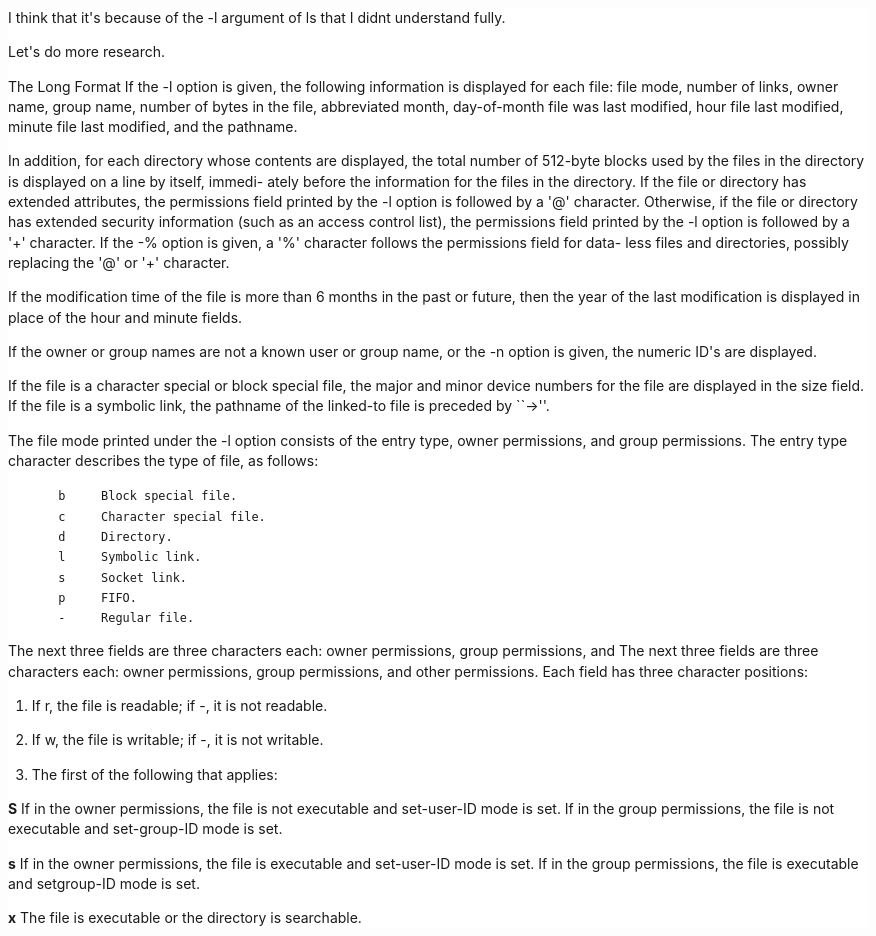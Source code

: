 I think that it's because of the -l argument of ls that I didnt understand fully.

Let's do more research.

 The Long Format
If the -l option is given, the following information is displayed for each file: file mode,
number of links, owner name, group name, number of bytes in the file, abbreviated month, day-of-month file was last modified, hour file last modified, minute file last modified, and the pathname.  

In addition, for each directory whose contents are displayed, the total number of
512-byte blocks used by the files in the directory is displayed on a line by itself, immedi-
ately before the information for the files in the directory.  If the file or directory has
extended attributes, the permissions field printed by the -l option is followed by a '@' character.  Otherwise, if the file or directory has extended security information (such as an access control list), the permissions field printed by the -l option is followed by a '+'
character.  If the -% option is given, a '%' character follows the permissions field for data-
less files and directories, possibly replacing the '@' or '+' character.

If the modification time of the file is more than 6 months in the past or future, then the
year of the last modification is displayed in place of the hour and minute fields.

If the owner or group names are not a known user or group name, or the -n option is given, the numeric ID's are displayed.

If the file is a character special or block special file, the major and minor device numbers
for the file are displayed in the size field.  If the file is a symbolic link, the pathname of
the linked-to file is preceded by ``->''.

The file mode printed under the -l option consists of the entry type, owner permissions, and group permissions.  The entry type character describes the type of file, as follows:

           b     Block special file.
           c     Character special file.
           d     Directory.
           l     Symbolic link.
           s     Socket link.
           p     FIFO.
           -     Regular file.

  The next three fields are three characters each: owner permissions, group permissions, and
The next three fields are three characters each: owner permissions, group permissions, and
other permissions.  Each field has three character positions:

1.   If r, the file is readable; if -, it is not readable.

2.   If w, the file is writable; if -, it is not writable.

3.   The first of the following that applies:

**S**     If in the owner permissions, the file is not executable and set-user-ID
mode is set.  If in the group permissions, the file is not executable
and set-group-ID mode is set.

**s**     If in the owner permissions, the file is executable and set-user-ID
mode is set.  If in the group permissions, the file is executable and
setgroup-ID mode is set.

**x**     The file is executable or the directory is searchable.

